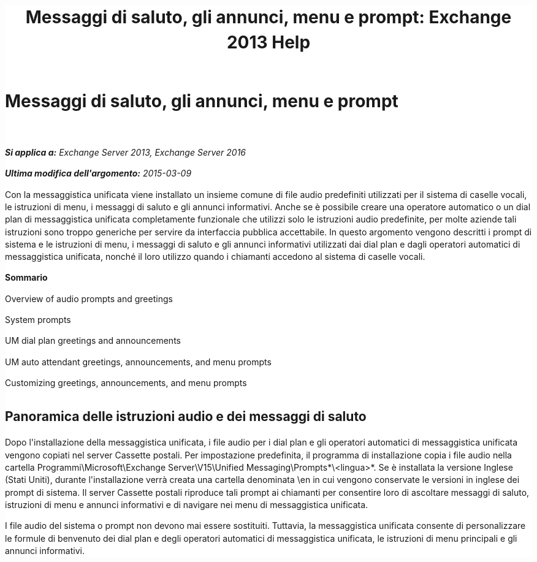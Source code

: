 ﻿---
title: 'Messaggi di saluto, gli annunci, menu e prompt: Exchange 2013 Help'
TOCTitle: Messaggi di saluto, gli annunci, menu e prompt
ms:assetid: df61105d-c9d8-452c-b028-50cbda47aecf
ms:mtpsurl: https://technet.microsoft.com/it-it/library/Bb124902(v=EXCHG.150)
ms:contentKeyID: 54652889
ms.date: 05/22/2018
mtps_version: v=EXCHG.150
ms.translationtype: MT
---

# Messaggi di saluto, gli annunci, menu e prompt

 

_**Si applica a:** Exchange Server 2013, Exchange Server 2016_

_**Ultima modifica dell'argomento:** 2015-03-09_

Con la messaggistica unificata viene installato un insieme comune di file audio predefiniti utilizzati per il sistema di caselle vocali, le istruzioni di menu, i messaggi di saluto e gli annunci informativi. Anche se è possibile creare una operatore automatico o un dial plan di messaggistica unificata completamente funzionale che utilizzi solo le istruzioni audio predefinite, per molte aziende tali istruzioni sono troppo generiche per servire da interfaccia pubblica accettabile. In questo argomento vengono descritti i prompt di sistema e le istruzioni di menu, i messaggi di saluto e gli annunci informativi utilizzati dai dial plan e dagli operatori automatici di messaggistica unificata, nonché il loro utilizzo quando i chiamanti accedono al sistema di caselle vocali.

**Sommario**

Overview of audio prompts and greetings

System prompts

UM dial plan greetings and announcements

UM auto attendant greetings, announcements, and menu prompts

Customizing greetings, announcements, and menu prompts

## Panoramica delle istruzioni audio e dei messaggi di saluto

Dopo l'installazione della messaggistica unificata, i file audio per i dial plan e gli operatori automatici di messaggistica unificata vengono copiati nel server Cassette postali. Per impostazione predefinita, il programma di installazione copia i file audio nella cartella Programmi\\Microsoft\\Exchange Server\\V15\\Unified Messaging\\Prompts*\\\<lingua\>*. Se è installata la versione Inglese (Stati Uniti), durante l'installazione verrà creata una cartella denominata \\en in cui vengono conservate le versioni in inglese dei prompt di sistema. Il server Cassette postali riproduce tali prompt ai chiamanti per consentire loro di ascoltare messaggi di saluto, istruzioni di menu e annunci informativi e di navigare nei menu di messaggistica unificata.

I file audio del sistema o prompt non devono mai essere sostituiti. Tuttavia, la messaggistica unificata consente di personalizzare le formule di benvenuto dei dial plan e degli operatori automatici di messaggistica unificata, le istruzioni di menu principali e gli annunci informativi.

